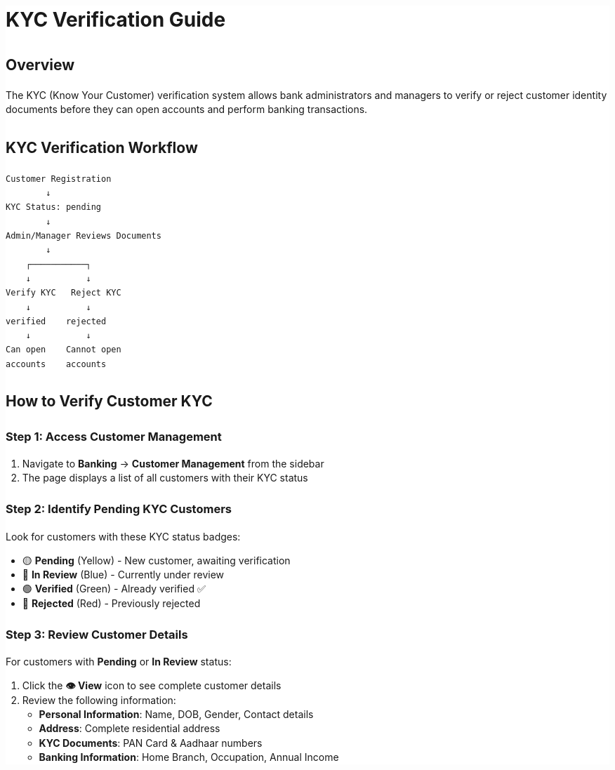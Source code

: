 # KYC Verification Guide

## Overview

The KYC (Know Your Customer) verification system allows bank administrators and managers to verify or reject customer identity documents before they can open accounts and perform banking transactions.

## KYC Verification Workflow

```
Customer Registration
        ↓
KYC Status: pending
        ↓
Admin/Manager Reviews Documents
        ↓
    ┌───────────┐
    ↓           ↓
Verify KYC   Reject KYC
    ↓           ↓
verified    rejected
    ↓           ↓
Can open    Cannot open
accounts    accounts
```

## How to Verify Customer KYC

### Step 1: Access Customer Management

1. Navigate to **Banking** → **Customer Management** from the sidebar
2. The page displays a list of all customers with their KYC status

### Step 2: Identify Pending KYC Customers

Look for customers with these KYC status badges:

- 🟡 **Pending** (Yellow) - New customer, awaiting verification
- 🔵 **In Review** (Blue) - Currently under review
- 🟢 **Verified** (Green) - Already verified ✅
- 🔴 **Rejected** (Red) - Previously rejected

### Step 3: Review Customer Details

For customers with **Pending** or **In Review** status:

1. Click the **👁️ View** icon to see complete customer details
2. Review the following information:
   - **Personal Information**: Name, DOB, Gender, Contact details
   - **Address**: Complete residential address
   - **KYC Documents**: PAN Card & Aadhaar numbers
   - **Banking Information**: Home Branch, Occupation, Annual Income
